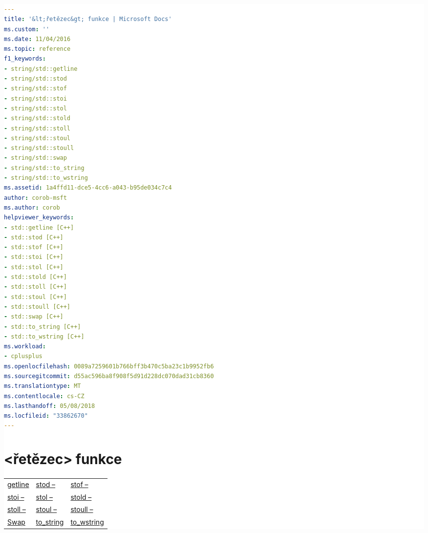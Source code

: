 ```yaml
---
title: '&lt;řetězec&gt; funkce | Microsoft Docs'
ms.custom: ''
ms.date: 11/04/2016
ms.topic: reference
f1_keywords:
- string/std::getline
- string/std::stod
- string/std::stof
- string/std::stoi
- string/std::stol
- string/std::stold
- string/std::stoll
- string/std::stoul
- string/std::stoull
- string/std::swap
- string/std::to_string
- string/std::to_wstring
ms.assetid: 1a4ffd11-dce5-4cc6-a043-b95de034c7c4
author: corob-msft
ms.author: corob
helpviewer_keywords:
- std::getline [C++]
- std::stod [C++]
- std::stof [C++]
- std::stoi [C++]
- std::stol [C++]
- std::stold [C++]
- std::stoll [C++]
- std::stoul [C++]
- std::stoull [C++]
- std::swap [C++]
- std::to_string [C++]
- std::to_wstring [C++]
ms.workload:
- cplusplus
ms.openlocfilehash: 0089a7259601b766bff3b470c5ba23c1b9952fb6
ms.sourcegitcommit: d55ac596ba8f908f5d91d228dc070dad31cb8360
ms.translationtype: MT
ms.contentlocale: cs-CZ
ms.lasthandoff: 05/08/2018
ms.locfileid: "33862670"
---
```

# <a name="ltstringgt-functions"></a>&lt;řetězec&gt; funkce

||||
|-|-|-|
|[getline](#getline)|[stod –](#stod)|[stof –](#stof)|
|[stoi –](#stoi)|[stol –](#stol)|[stold –](#stold)|
|[stoll –](#stoll)|[stoul –](#stoul)|[stoull –](#stoull)|
|[Swap](#swap)|[to_string](#to_string)|[to_wstring](#to_wstring)|

